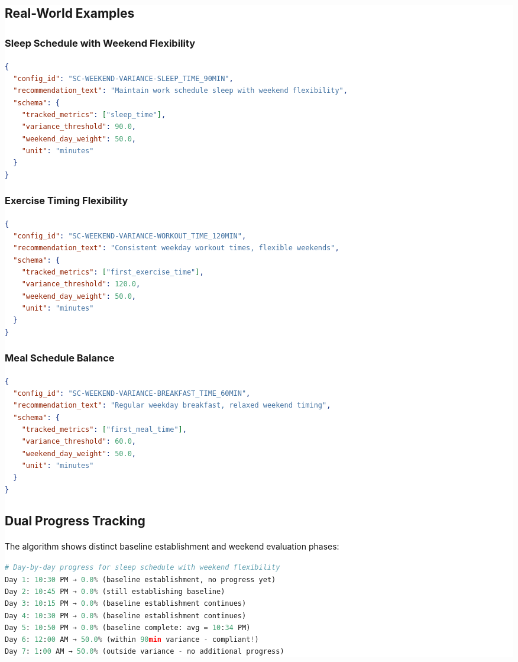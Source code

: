 ## Real-World Examples

### Sleep Schedule with Weekend Flexibility
```json
{
  "config_id": "SC-WEEKEND-VARIANCE-SLEEP_TIME_90MIN",
  "recommendation_text": "Maintain work schedule sleep with weekend flexibility",
  "schema": {
    "tracked_metrics": ["sleep_time"],
    "variance_threshold": 90.0,
    "weekend_day_weight": 50.0,
    "unit": "minutes"
  }
}
```

### Exercise Timing Flexibility
```json
{
  "config_id": "SC-WEEKEND-VARIANCE-WORKOUT_TIME_120MIN",
  "recommendation_text": "Consistent weekday workout times, flexible weekends",
  "schema": {
    "tracked_metrics": ["first_exercise_time"],
    "variance_threshold": 120.0,
    "weekend_day_weight": 50.0,
    "unit": "minutes"
  }
}
```

### Meal Schedule Balance
```json
{
  "config_id": "SC-WEEKEND-VARIANCE-BREAKFAST_TIME_60MIN",
  "recommendation_text": "Regular weekday breakfast, relaxed weekend timing",
  "schema": {
    "tracked_metrics": ["first_meal_time"],
    "variance_threshold": 60.0,
    "weekend_day_weight": 50.0,
    "unit": "minutes"
  }
}
```

## Dual Progress Tracking

The algorithm shows distinct baseline establishment and weekend evaluation phases:

```python
# Day-by-day progress for sleep schedule with weekend flexibility
Day 1: 10:30 PM → 0.0% (baseline establishment, no progress yet)
Day 2: 10:45 PM → 0.0% (still establishing baseline)
Day 3: 10:15 PM → 0.0% (baseline establishment continues)
Day 4: 10:30 PM → 0.0% (baseline establishment continues)
Day 5: 10:50 PM → 0.0% (baseline complete: avg = 10:34 PM)
Day 6: 12:00 AM → 50.0% (within 90min variance - compliant!)
Day 7: 1:00 AM → 50.0% (outside variance - no additional progress)
```
